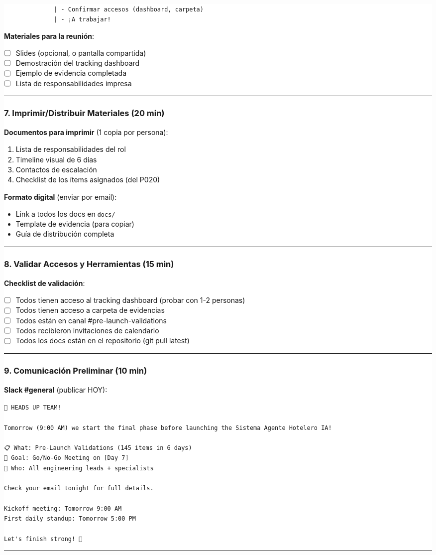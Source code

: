 ```
              | - Confirmar accesos (dashboard, carpeta)
              | - ¡A trabajar!
```

**Materiales para la reunión**:
- [ ] Slides (opcional, o pantalla compartida)
- [ ] Demostración del tracking dashboard
- [ ] Ejemplo de evidencia completada
- [ ] Lista de responsabilidades impresa

---

### 7. Imprimir/Distribuir Materiales (20 min)

**Documentos para imprimir** (1 copia por persona):
1. Lista de responsabilidades del rol
2. Timeline visual de 6 días
3. Contactos de escalación
4. Checklist de los ítems asignados (del P020)

**Formato digital** (enviar por email):
- Link a todos los docs en `docs/`
- Template de evidencia (para copiar)
- Guía de distribución completa

---

### 8. Validar Accesos y Herramientas (15 min)

**Checklist de validación**:
- [ ] Todos tienen acceso al tracking dashboard (probar con 1-2 personas)
- [ ] Todos tienen acceso a carpeta de evidencias
- [ ] Todos están en canal #pre-launch-validations
- [ ] Todos recibieron invitaciones de calendario
- [ ] Todos los docs están en el repositorio (git pull latest)

---

### 9. Comunicación Preliminar (10 min)

**Slack #general** (publicar HOY):
```
🚀 HEADS UP TEAM!

Tomorrow (9:00 AM) we start the final phase before launching the Sistema Agente Hotelero IA!

📋 What: Pre-Launch Validations (145 items in 6 days)
🎯 Goal: Go/No-Go Meeting on [Day 7]
👥 Who: All engineering leads + specialists

Check your email tonight for full details.

Kickoff meeting: Tomorrow 9:00 AM
First daily standup: Tomorrow 5:00 PM

Let's finish strong! 💪
```

---